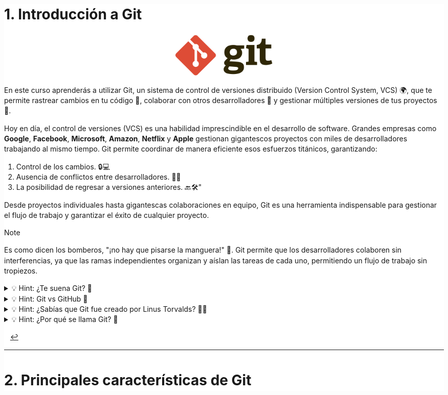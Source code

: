 
# 1. Introducción a Git

<p align="center">
  <img src="img/Git_Logo_full.svg" height="80">
</p>

En este curso aprenderás a utilizar Git, un sistema de control de versiones distribuido (Version Control System, VCS) 🌍, que te permite rastrear cambios en tu código 📝, colaborar con otros desarrolladores 🤝 y gestionar múltiples versiones de tus proyectos 🚀.

Hoy en día, el control de versiones (VCS) es una habilidad imprescindible en el desarrollo de software. Grandes empresas como **Google**, **Facebook**, **Microsoft**, **Amazon**, **Netflix** y **Apple** gestionan gigantescos proyectos con miles de desarrolladores trabajando al mismo tiempo. Git permite coordinar de manera eficiente esos esfuerzos titánicos, garantizando:

1. Control de los cambios. 🔒💻  
2. Ausencia de conflictos entre desarrolladores. 🤝🔧  
3. La posibilidad de regresar a versiones anteriores. 🔙🛠️"

Desde proyectos individuales hasta gigantescas colaboraciones en equipo, Git es una herramienta indispensable para gestionar el flujo de trabajo y garantizar el éxito de cualquier proyecto.

> [!NOTE]
> 
> Es como dicen los bomberos, "¡no hay que pisarse la manguera!" 🚒. Git permite que los desarrolladores colaboren sin interferencias, ya que las ramas independientes organizan y aíslan las tareas de cada uno, permitiendo un flujo de trabajo sin tropiezos.
> 

<details><summary>💡 Hint: ¿Te suena Git? 🤔</summary></details>

<details><summary>💡 Hint: Git vs GitHub 🤔</summary></details>

<details><summary>💡 Hint: ¿Sabías que Git fue creado por Linus Torvalds? 👨‍💻</summary></details>

<details><summary>💡 Hint: ¿Por qué se llama Git? 🤔</summary></details> 

&nbsp;&nbsp;&nbsp;[↩️](#tabla-de-contenido)

---

# 2. Principales características de Git
